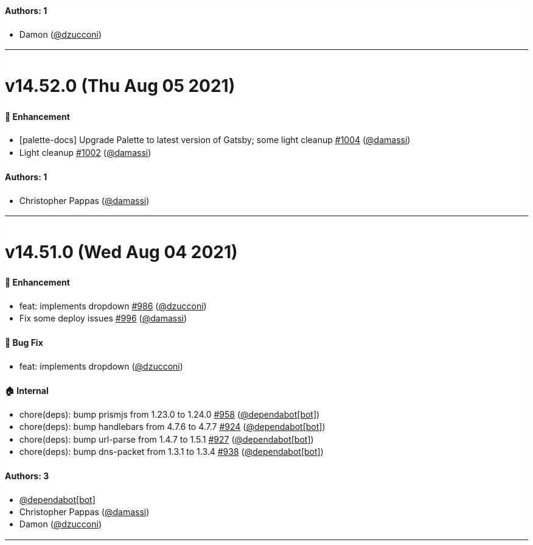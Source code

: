 #### Authors: 1

- Damon ([@dzucconi](https://github.com/dzucconi))

---

# v14.52.0 (Thu Aug 05 2021)

#### 🚀  Enhancement

- [palette-docs] Upgrade Palette to latest version of Gatsby; some light cleanup [#1004](https://github.com/artsy/palette/pull/1004) ([@damassi](https://github.com/damassi))
- Light cleanup [#1002](https://github.com/artsy/palette/pull/1002) ([@damassi](https://github.com/damassi))

#### Authors: 1

- Christopher Pappas ([@damassi](https://github.com/damassi))

---

# v14.51.0 (Wed Aug 04 2021)

#### 🚀  Enhancement

- feat: implements dropdown [#986](https://github.com/artsy/palette/pull/986) ([@dzucconi](https://github.com/dzucconi))
- Fix some deploy issues [#996](https://github.com/artsy/palette/pull/996) ([@damassi](https://github.com/damassi))

#### 🐛  Bug Fix

- feat: implements dropdown ([@dzucconi](https://github.com/dzucconi))

#### 🏠  Internal

- chore(deps): bump prismjs from 1.23.0 to 1.24.0 [#958](https://github.com/artsy/palette/pull/958) ([@dependabot[bot]](https://github.com/dependabot[bot]))
- chore(deps): bump handlebars from 4.7.6 to 4.7.7 [#924](https://github.com/artsy/palette/pull/924) ([@dependabot[bot]](https://github.com/dependabot[bot]))
- chore(deps): bump url-parse from 1.4.7 to 1.5.1 [#927](https://github.com/artsy/palette/pull/927) ([@dependabot[bot]](https://github.com/dependabot[bot]))
- chore(deps): bump dns-packet from 1.3.1 to 1.3.4 [#938](https://github.com/artsy/palette/pull/938) ([@dependabot[bot]](https://github.com/dependabot[bot]))

#### Authors: 3

- [@dependabot[bot]](https://github.com/dependabot[bot])
- Christopher Pappas ([@damassi](https://github.com/damassi))
- Damon ([@dzucconi](https://github.com/dzucconi))

---
